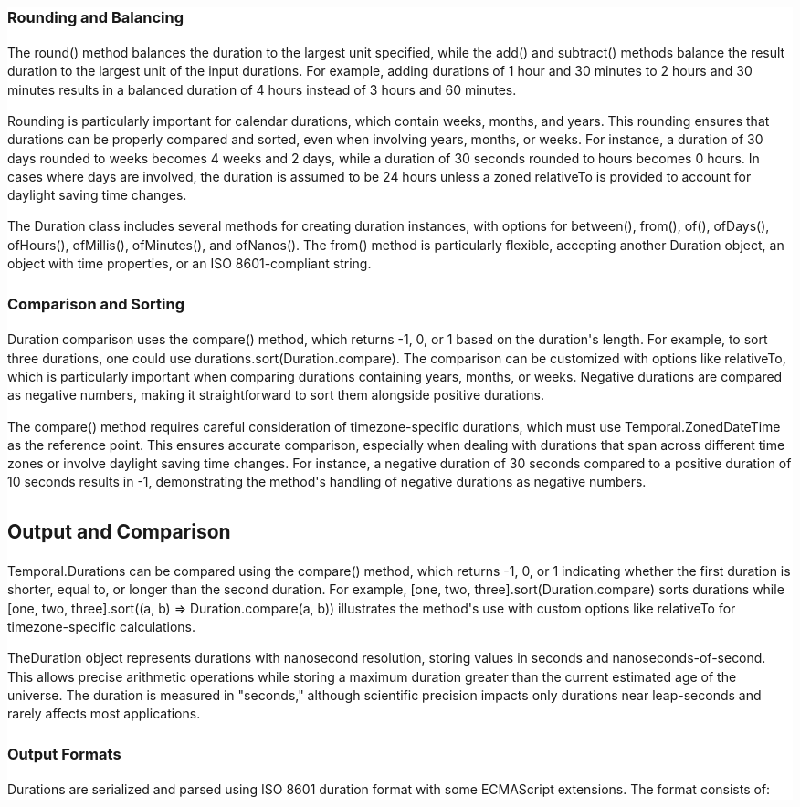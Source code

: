 
### Rounding and Balancing

The round() method balances the duration to the largest unit specified, while the add() and subtract() methods balance the result duration to the largest unit of the input durations. For example, adding durations of 1 hour and 30 minutes to 2 hours and 30 minutes results in a balanced duration of 4 hours instead of 3 hours and 60 minutes.

Rounding is particularly important for calendar durations, which contain weeks, months, and years. This rounding ensures that durations can be properly compared and sorted, even when involving years, months, or weeks. For instance, a duration of 30 days rounded to weeks becomes 4 weeks and 2 days, while a duration of 30 seconds rounded to hours becomes 0 hours. In cases where days are involved, the duration is assumed to be 24 hours unless a zoned relativeTo is provided to account for daylight saving time changes.

The Duration class includes several methods for creating duration instances, with options for between(), from(), of(), ofDays(), ofHours(), ofMillis(), ofMinutes(), and ofNanos(). The from() method is particularly flexible, accepting another Duration object, an object with time properties, or an ISO 8601-compliant string.


### Comparison and Sorting

Duration comparison uses the compare() method, which returns -1, 0, or 1 based on the duration's length. For example, to sort three durations, one could use durations.sort(Duration.compare). The comparison can be customized with options like relativeTo, which is particularly important when comparing durations containing years, months, or weeks. Negative durations are compared as negative numbers, making it straightforward to sort them alongside positive durations.

The compare() method requires careful consideration of timezone-specific durations, which must use Temporal.ZonedDateTime as the reference point. This ensures accurate comparison, especially when dealing with durations that span across different time zones or involve daylight saving time changes. For instance, a negative duration of 30 seconds compared to a positive duration of 10 seconds results in -1, demonstrating the method's handling of negative durations as negative numbers.


## Output and Comparison

Temporal.Durations can be compared using the compare() method, which returns -1, 0, or 1 indicating whether the first duration is shorter, equal to, or longer than the second duration. For example, [one, two, three].sort(Duration.compare) sorts durations while [one, two, three].sort((a, b) => Duration.compare(a, b)) illustrates the method's use with custom options like relativeTo for timezone-specific calculations.

TheDuration object represents durations with nanosecond resolution, storing values in seconds and nanoseconds-of-second. This allows precise arithmetic operations while storing a maximum duration greater than the current estimated age of the universe. The duration is measured in "seconds," although scientific precision impacts only durations near leap-seconds and rarely affects most applications.


### Output Formats

Durations are serialized and parsed using ISO 8601 duration format with some ECMAScript extensions. The format consists of:
